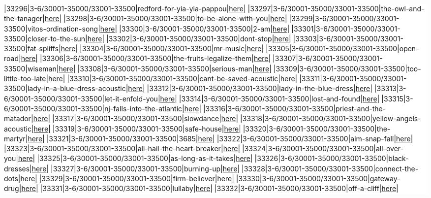 |33296|3-6/30001-35000/33001-33500|redford-for-yia-yia-pappou|[here](https://cdn.jsdelivr.net/gh/guitarchord/c3-6/30001-35000/33001-33500/redford-for-yia-yia-pappou.webp)|
|33297|3-6/30001-35000/33001-33500|the-owl-and-the-tanager|[here](https://cdn.jsdelivr.net/gh/guitarchord/c3-6/30001-35000/33001-33500/the-owl-and-the-tanager.webp)|
|33298|3-6/30001-35000/33001-33500|to-be-alone-with-you|[here](https://cdn.jsdelivr.net/gh/guitarchord/c3-6/30001-35000/33001-33500/to-be-alone-with-you.webp)|
|33299|3-6/30001-35000/33001-33500|vitos-ordination-song|[here](https://cdn.jsdelivr.net/gh/guitarchord/c3-6/30001-35000/33001-33500/vitos-ordination-song.webp)|
|33300|3-6/30001-35000/33001-33500|2-am|[here](https://cdn.jsdelivr.net/gh/guitarchord/c3-6/30001-35000/33001-33500/2-am.webp)|
|33301|3-6/30001-35000/33001-33500|closer-to-the-sun|[here](https://cdn.jsdelivr.net/gh/guitarchord/c3-6/30001-35000/33001-33500/closer-to-the-sun.webp)|
|33302|3-6/30001-35000/33001-33500|dont-stop|[here](https://cdn.jsdelivr.net/gh/guitarchord/c3-6/30001-35000/33001-33500/dont-stop.webp)|
|33303|3-6/30001-35000/33001-33500|fat-spliffs|[here](https://cdn.jsdelivr.net/gh/guitarchord/c3-6/30001-35000/33001-33500/fat-spliffs.webp)|
|33304|3-6/30001-35000/33001-33500|mr-music|[here](https://cdn.jsdelivr.net/gh/guitarchord/c3-6/30001-35000/33001-33500/mr-music.webp)|
|33305|3-6/30001-35000/33001-33500|open-road|[here](https://cdn.jsdelivr.net/gh/guitarchord/c3-6/30001-35000/33001-33500/open-road.webp)|
|33306|3-6/30001-35000/33001-33500|the-fruits-legalize-them|[here](https://cdn.jsdelivr.net/gh/guitarchord/c3-6/30001-35000/33001-33500/the-fruits-legalize-them.webp)|
|33307|3-6/30001-35000/33001-33500|wiseman|[here](https://cdn.jsdelivr.net/gh/guitarchord/c3-6/30001-35000/33001-33500/wiseman.webp)|
|33308|3-6/30001-35000/33001-33500|serious-man|[here](https://cdn.jsdelivr.net/gh/guitarchord/c3-6/30001-35000/33001-33500/serious-man.webp)|
|33309|3-6/30001-35000/33001-33500|too-little-too-late|[here](https://cdn.jsdelivr.net/gh/guitarchord/c3-6/30001-35000/33001-33500/too-little-too-late.webp)|
|33310|3-6/30001-35000/33001-33500|cant-be-saved-acoustic|[here](https://cdn.jsdelivr.net/gh/guitarchord/c3-6/30001-35000/33001-33500/cant-be-saved-acoustic.webp)|
|33311|3-6/30001-35000/33001-33500|lady-in-a-blue-dress-acoustic|[here](https://cdn.jsdelivr.net/gh/guitarchord/c3-6/30001-35000/33001-33500/lady-in-a-blue-dress-acoustic.webp)|
|33312|3-6/30001-35000/33001-33500|lady-in-the-blue-dress|[here](https://cdn.jsdelivr.net/gh/guitarchord/c3-6/30001-35000/33001-33500/lady-in-the-blue-dress.webp)|
|33313|3-6/30001-35000/33001-33500|let-it-enfold-you|[here](https://cdn.jsdelivr.net/gh/guitarchord/c3-6/30001-35000/33001-33500/let-it-enfold-you.webp)|
|33314|3-6/30001-35000/33001-33500|lost-and-found|[here](https://cdn.jsdelivr.net/gh/guitarchord/c3-6/30001-35000/33001-33500/lost-and-found.webp)|
|33315|3-6/30001-35000/33001-33500|nj-falls-into-the-atlantic|[here](https://cdn.jsdelivr.net/gh/guitarchord/c3-6/30001-35000/33001-33500/nj-falls-into-the-atlantic.webp)|
|33316|3-6/30001-35000/33001-33500|priest-and-the-matador|[here](https://cdn.jsdelivr.net/gh/guitarchord/c3-6/30001-35000/33001-33500/priest-and-the-matador.webp)|
|33317|3-6/30001-35000/33001-33500|slowdance|[here](https://cdn.jsdelivr.net/gh/guitarchord/c3-6/30001-35000/33001-33500/slowdance.webp)|
|33318|3-6/30001-35000/33001-33500|yellow-angels-acoustic|[here](https://cdn.jsdelivr.net/gh/guitarchord/c3-6/30001-35000/33001-33500/yellow-angels-acoustic.webp)|
|33319|3-6/30001-35000/33001-33500|safe-house|[here](https://cdn.jsdelivr.net/gh/guitarchord/c3-6/30001-35000/33001-33500/safe-house.webp)|
|33320|3-6/30001-35000/33001-33500|the-martyr|[here](https://cdn.jsdelivr.net/gh/guitarchord/c3-6/30001-35000/33001-33500/the-martyr.webp)|
|33321|3-6/30001-35000/33001-33500|3685|[here](https://cdn.jsdelivr.net/gh/guitarchord/c3-6/30001-35000/33001-33500/3685.webp)|
|33322|3-6/30001-35000/33001-33500|aim-snap-fall|[here](https://cdn.jsdelivr.net/gh/guitarchord/c3-6/30001-35000/33001-33500/aim-snap-fall.webp)|
|33323|3-6/30001-35000/33001-33500|all-hail-the-heart-breaker|[here](https://cdn.jsdelivr.net/gh/guitarchord/c3-6/30001-35000/33001-33500/all-hail-the-heart-breaker.webp)|
|33324|3-6/30001-35000/33001-33500|all-over-you|[here](https://cdn.jsdelivr.net/gh/guitarchord/c3-6/30001-35000/33001-33500/all-over-you.webp)|
|33325|3-6/30001-35000/33001-33500|as-long-as-it-takes|[here](https://cdn.jsdelivr.net/gh/guitarchord/c3-6/30001-35000/33001-33500/as-long-as-it-takes.webp)|
|33326|3-6/30001-35000/33001-33500|black-dresses|[here](https://cdn.jsdelivr.net/gh/guitarchord/c3-6/30001-35000/33001-33500/black-dresses.webp)|
|33327|3-6/30001-35000/33001-33500|burning-up|[here](https://cdn.jsdelivr.net/gh/guitarchord/c3-6/30001-35000/33001-33500/burning-up.webp)|
|33328|3-6/30001-35000/33001-33500|connect-the-dots|[here](https://cdn.jsdelivr.net/gh/guitarchord/c3-6/30001-35000/33001-33500/connect-the-dots.webp)|
|33329|3-6/30001-35000/33001-33500|firm-believer|[here](https://cdn.jsdelivr.net/gh/guitarchord/c3-6/30001-35000/33001-33500/firm-believer.webp)|
|33330|3-6/30001-35000/33001-33500|gateway-drug|[here](https://cdn.jsdelivr.net/gh/guitarchord/c3-6/30001-35000/33001-33500/gateway-drug.webp)|
|33331|3-6/30001-35000/33001-33500|lullaby|[here](https://cdn.jsdelivr.net/gh/guitarchord/c3-6/30001-35000/33001-33500/lullaby.webp)|
|33332|3-6/30001-35000/33001-33500|off-a-cliff|[here](https://cdn.jsdelivr.net/gh/guitarchord/c3-6/30001-35000/33001-33500/off-a-cliff.webp)|
